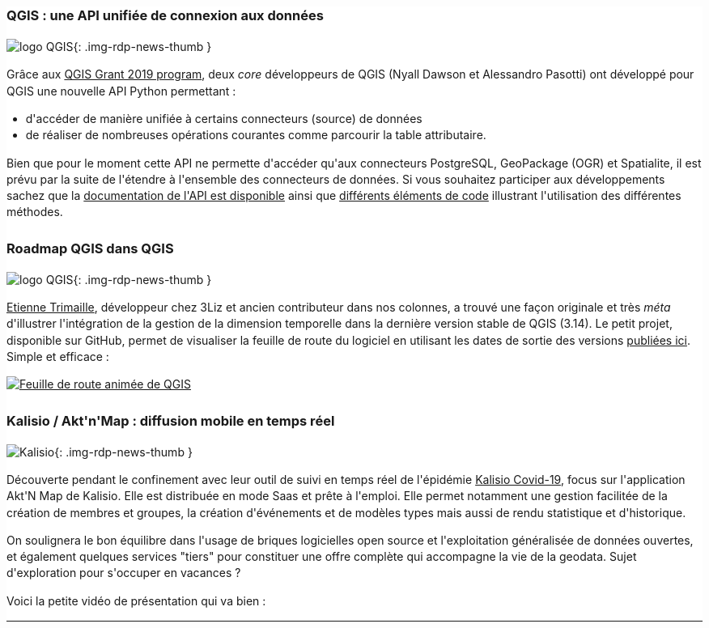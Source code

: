 ### QGIS : une API unifiée de connexion aux données

![logo QGIS](https://cdn.geotribu.fr/img/logos-icones/logiciels_librairies/qgis.png){: .img-rdp-news-thumb }

Grâce aux [QGIS Grant 2019 program](https://blog.qgis.org/2020/02/23/reports-from-the-winning-grant-proposals-2019/), deux _core_ développeurs de QGIS (Nyall Dawson et Alessandro Pasotti) ont développé pour QGIS une nouvelle API Python permettant :

- d'accéder de manière unifiée à certains connecteurs (source) de données
- de réaliser de nombreuses opérations courantes comme parcourir la table attributaire.

Bien que pour le moment cette API ne permette d'accéder qu'aux connecteurs PostgreSQL, GeoPackage (OGR) et Spatialite, il est prévu par la suite de l'étendre à l'ensemble des connecteurs de données. Si vous souhaitez participer aux développements sachez que la [documentation de l'API est disponible](https://qgis.org/api/classQgsAbstractDatabaseProviderConnection.html) ainsi que [différents éléments de code](https://github.com/qgis/QGIS/blob/master/tests/src/python/test_qgsproviderconnection_ogr_gpkg.py) illustrant l'utilisation des différentes méthodes.

### Roadmap QGIS dans QGIS

![logo QGIS](https://cdn.geotribu.fr/img/logos-icones/logiciels_librairies/qgis.png){: .img-rdp-news-thumb }

[Etienne Trimaille](https://twitter.com/etrimaille/status/1281166495935008769), développeur chez 3Liz et ancien contributeur dans nos colonnes, a trouvé une façon originale et très _méta_ d'illustrer l'intégration de la gestion de la dimension temporelle dans la dernière version stable de QGIS (3.14). Le petit projet, disponible sur GitHub, permet de visualiser la feuille de route du logiciel en utilisant les dates de sortie des versions [publiées ici](https://www.qgis.org/fr/site/getinvolved/development/roadmap.html#release-schedule). Simple et efficace :

[![Feuille de route animée de QGIS](https://raw.githubusercontent.com/Gustry/qgis-roadmap-project/master/qgis-roadmap.gif)](https://raw.githubusercontent.com/Gustry/qgis-roadmap-project/master/qgis-roadmap.gif)

### Kalisio / Akt'n'Map : diffusion mobile en temps réel

![Kalisio](https://cdn.geotribu.fr/img/logos-icones/entreprises_association/kalisio.png){: .img-rdp-news-thumb }

Découverte pendant le confinement avec leur outil de suivi en temps réel de l'épidémie [Kalisio Covid-19](https://github.com/kalisio/covid-19), focus sur l'application Akt'N Map de Kalisio. Elle est distribuée en mode Saas et prête à l'emploi. Elle permet notamment une gestion facilitée de la création de membres et groupes, la création d'événements et de modèles types mais aussi de rendu statistique et d'historique.

On soulignera le bon équilibre dans l'usage de briques logicielles open source et l'exploitation généralisée de données ouvertes, et également quelques services "tiers" pour constituer une offre complète qui accompagne la vie de la geodata. Sujet d'exploration pour s'occuper en vacances ?

Voici la petite vidéo de présentation qui va bien :

<iframe width="560" height="315" src="https://www.youtube-nocookie.com/embed/T5Y2F4ZQsXg" frameborder="0" allow="accelerometer; autoplay; encrypted-media; gyroscope; picture-in-picture" allowfullscreen></iframe>

----
